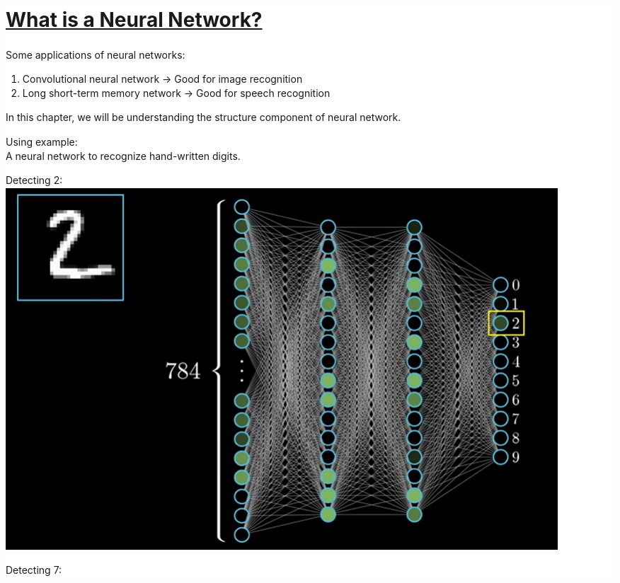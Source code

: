 # [What is a Neural Network?](https://youtu.be/hYB4ku0kmW8)

Some applications of neural networks:
1. Convolutional neural network -> Good for image recognition
2. Long short-term memory network -> Good for speech recognition

In this chapter, we will be understanding the structure component of neural network.  

Using example:  
A neural network to recognize hand-written digits.

Detecting 2:  
![](images/7.PNG)

Detecting 7:   